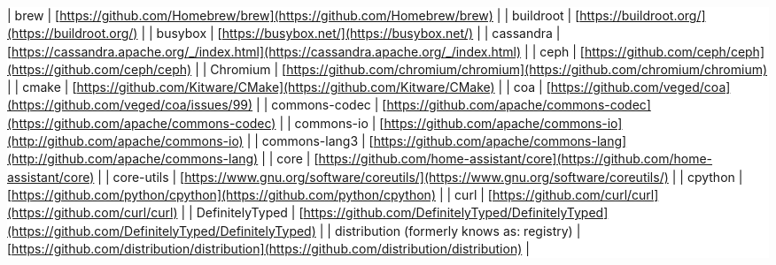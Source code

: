 | brew                                       | [](https://github.com/Homebrew/brew)[https://github.com/Homebrew/brew](https://github.com/Homebrew/brew)                                                                                                                                                                                          |
| buildroot                                  | [https://buildroot.org/](https://buildroot.org/)                                                                                                                                                                                                                                                  |
| busybox                                    | [https://busybox.net/](https://busybox.net/)                                                                                                                                                                                                                                                      |
| cassandra                                  | [](https://cassandra.apache.org/_/index.html)[https://cassandra.apache.org/_/index.html](https://cassandra.apache.org/_/index.html)                                                                                                                                                               |
| ceph                                       | [](https://github.com/ceph/ceph)[https://github.com/ceph/ceph](https://github.com/ceph/ceph)                                                                                                                                                                                                      |
| Chromium                                   | [](https://github.com/chromium/chromium)[https://github.com/chromium/chromium](https://github.com/chromium/chromium)                                                                                                                                                                              |
| cmake                                      | [](https://github.com/Kitware/CMake)[https://github.com/Kitware/CMake](https://github.com/Kitware/CMake)                                                                                                                                                                                          |
| coa                                        | [](https://github.com/veged/coa/issues/99)[https://github.com/veged/coa](https://github.com/veged/coa/issues/99)                                                                                                                                                                                  |
| commons-codec                              | [](https://github.com/apache/commons-codec)[https://github.com/apache/commons-codec](https://github.com/apache/commons-codec)                                                                                                                                                                     |
| commons-io                                 | [](http://github.com/apache/commons-io)[https://github.com/apache/commons-io](http://github.com/apache/commons-io)                                                                                                                                                                                |
| commons-lang3                              | [](http://github.com/apache/commons-lang)[https://github.com/apache/commons-lang](http://github.com/apache/commons-lang)                                                                                                                                                                          |
| core                                       | [](https://github.com/home-assistant/core)[https://github.com/home-assistant/core](https://github.com/home-assistant/core)                                                                                                                                                                        |
| core-utils                                 | [](https://www.gnu.org/software/coreutils/)[https://www.gnu.org/software/coreutils/](https://www.gnu.org/software/coreutils/)                                                                                                                                                                     |
| cpython                                    | [](https://github.com/python/cpython)[https://github.com/python/cpython](https://github.com/python/cpython)                                                                                                                                                                                       |
| curl                                       | [](https://github.com/curl/curl)[https://github.com/curl/curl](https://github.com/curl/curl)                                                                                                                                                                                                      |
| DefinitelyTyped                            | [](https://github.com/DefinitelyTyped/DefinitelyTyped)[https://github.com/DefinitelyTyped/DefinitelyTyped](https://github.com/DefinitelyTyped/DefinitelyTyped)                                                                                                                                    |
| distribution (formerly knows as: registry) | [https://github.com/distribution/distribution](https://github.com/distribution/distribution)                                                                                                                                                                                                      |